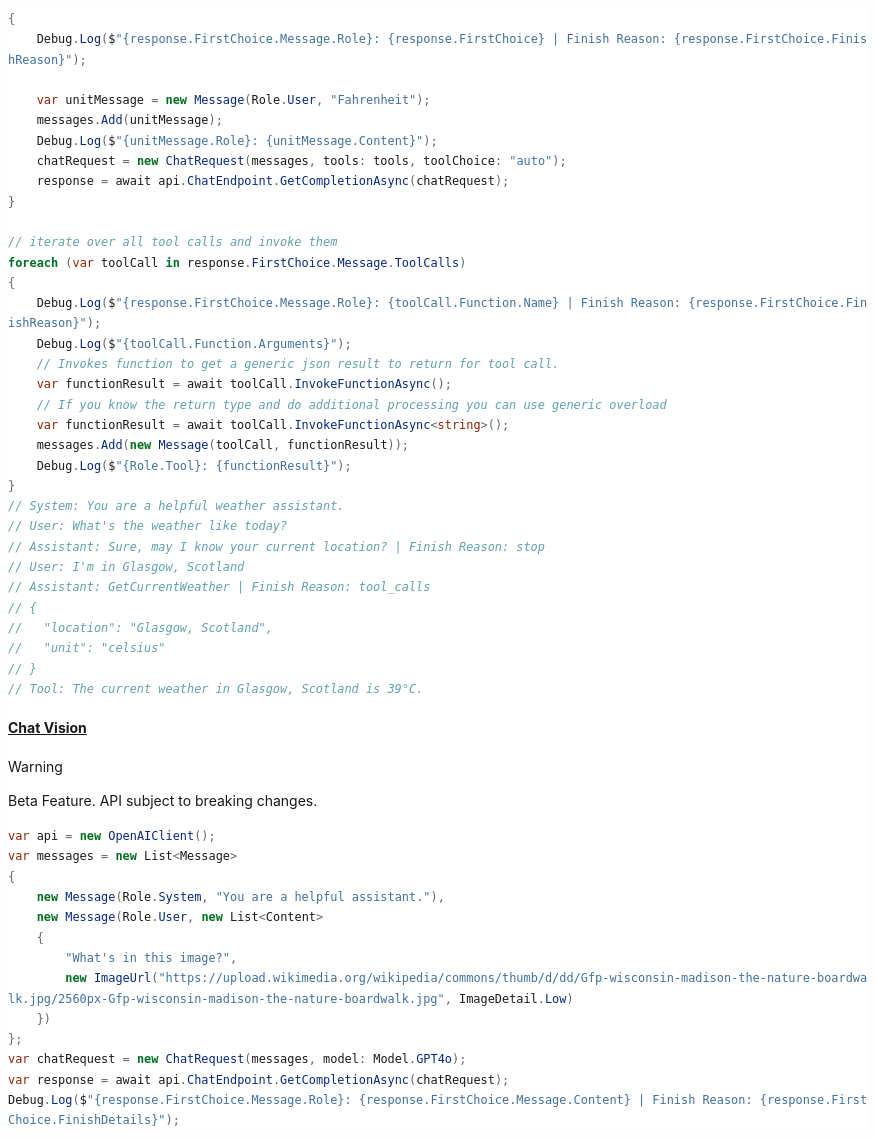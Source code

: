 ```csharp
{
    Debug.Log($"{response.FirstChoice.Message.Role}: {response.FirstChoice} | Finish Reason: {response.FirstChoice.FinishReason}");

    var unitMessage = new Message(Role.User, "Fahrenheit");
    messages.Add(unitMessage);
    Debug.Log($"{unitMessage.Role}: {unitMessage.Content}");
    chatRequest = new ChatRequest(messages, tools: tools, toolChoice: "auto");
    response = await api.ChatEndpoint.GetCompletionAsync(chatRequest);
}

// iterate over all tool calls and invoke them
foreach (var toolCall in response.FirstChoice.Message.ToolCalls)
{
    Debug.Log($"{response.FirstChoice.Message.Role}: {toolCall.Function.Name} | Finish Reason: {response.FirstChoice.FinishReason}");
    Debug.Log($"{toolCall.Function.Arguments}");
    // Invokes function to get a generic json result to return for tool call.
    var functionResult = await toolCall.InvokeFunctionAsync();
    // If you know the return type and do additional processing you can use generic overload
    var functionResult = await toolCall.InvokeFunctionAsync<string>();
    messages.Add(new Message(toolCall, functionResult));
    Debug.Log($"{Role.Tool}: {functionResult}");
}
// System: You are a helpful weather assistant.
// User: What's the weather like today?
// Assistant: Sure, may I know your current location? | Finish Reason: stop
// User: I'm in Glasgow, Scotland
// Assistant: GetCurrentWeather | Finish Reason: tool_calls
// {
//   "location": "Glasgow, Scotland",
//   "unit": "celsius"
// }
// Tool: The current weather in Glasgow, Scotland is 39°C.
```

#### [Chat Vision](https://platform.openai.com/docs/guides/vision)

> [!WARNING]
> Beta Feature. API subject to breaking changes.

```csharp
var api = new OpenAIClient();
var messages = new List<Message>
{
    new Message(Role.System, "You are a helpful assistant."),
    new Message(Role.User, new List<Content>
    {
        "What's in this image?",
        new ImageUrl("https://upload.wikimedia.org/wikipedia/commons/thumb/d/dd/Gfp-wisconsin-madison-the-nature-boardwalk.jpg/2560px-Gfp-wisconsin-madison-the-nature-boardwalk.jpg", ImageDetail.Low)
    })
};
var chatRequest = new ChatRequest(messages, model: Model.GPT4o);
var response = await api.ChatEndpoint.GetCompletionAsync(chatRequest);
Debug.Log($"{response.FirstChoice.Message.Role}: {response.FirstChoice.Message.Content} | Finish Reason: {response.FirstChoice.FinishDetails}");
```
